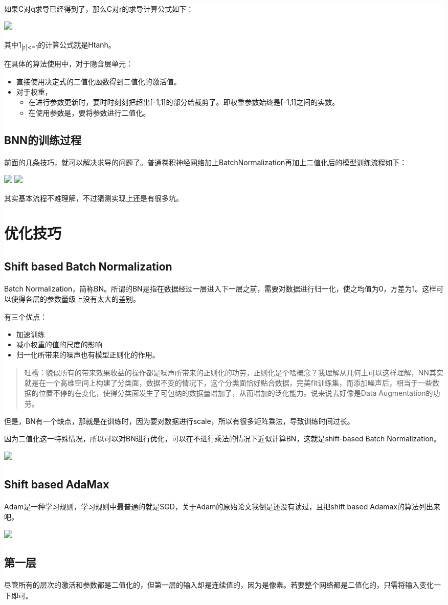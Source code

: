 如果C对q求导已经得到了，那么C对r的求导计算公式如下：

![](https://raw.githubusercontent.com/stdcoutzyx/Blogs/master/blogs2016/imgs_binarized/6.png)

其中1<sub>|r|<=1</sub>的计算公式就是Htanh。

在具体的算法使用中，对于隐含层单元：

- 直接使用决定式的二值化函数得到二值化的激活值。
- 对于权重，
	- 在进行参数更新时，要时时刻刻把超出[-1,1]的部分给裁剪了。即权重参数始终是[-1,1]之间的实数。
	- 在使用参数是，要将参数进行二值化。
	
## BNN的训练过程

前面的几条技巧，就可以解决求导的问题了。普通卷积神经网络加上BatchNormalization再加上二值化后的模型训练流程如下：

![](https://raw.githubusercontent.com/stdcoutzyx/Blogs/master/blogs2016/imgs_binarized/7.png)
![](https://raw.githubusercontent.com/stdcoutzyx/Blogs/master/blogs2016/imgs_binarized/8.png)

其实基本流程不难理解，不过猜测实现上还是有很多坑。

# 优化技巧

## Shift based Batch Normalization

Batch Normalization，简称BN。所谓的BN是指在数据经过一层进入下一层之前，需要对数据进行归一化，使之均值为0，方差为1。这样可以使得各层的参数量级上没有太大的差别。

有三个优点：

- 加速训练
- 减小权重的值的尺度的影响
- 归一化所带来的噪声也有模型正则化的作用。

> 吐槽：貌似所有的带来效果收益的操作都是噪声所带来的正则化的功劳，正则化是个啥概念？我理解从几何上可以这样理解，NN其实就是在一个高维空间上构建了分类面，数据不变的情况下，这个分类面恰好贴合数据，完美fit训练集，而添加噪声后，相当于一些数据的位置不停的在变化，使得分类面发生了可包纳的数据量增加了，从而增加的泛化能力。说来说去好像是Data Augmentation的功劳。

但是，BN有一个缺点，那就是在训练时，因为要对数据进行scale，所以有很多矩阵乘法，导致训练时间过长。

因为二值化这一特殊情况，所以可以对BN进行优化，可以在不进行乘法的情况下近似计算BN，这就是shift-based Batch Normalization。

![](https://raw.githubusercontent.com/stdcoutzyx/Blogs/master/blogs2016/imgs_binarized/9.png)

## Shift based AdaMax

Adam是一种学习规则，学习规则中最普通的就是SGD，关于Adam的原始论文我倒是还没有读过，且把shift based Adamax的算法列出来吧。

![](https://raw.githubusercontent.com/stdcoutzyx/Blogs/master/blogs2016/imgs_binarized/10.png)

## 第一层

尽管所有的层次的激活和参数都是二值化的，但第一层的输入却是连续值的，因为是像素。若要整个网络都是二值化的，只需将输入变化一下即可。
